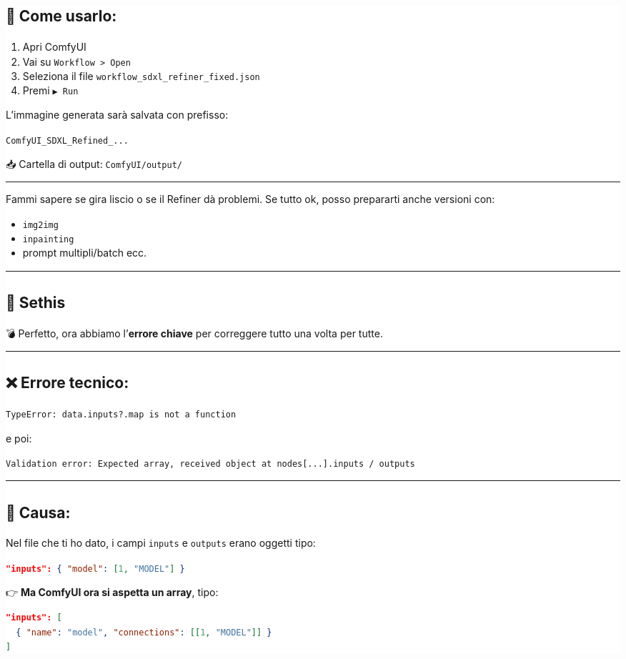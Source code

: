 
## 📌 Come usarlo:

1. Apri ComfyUI
2. Vai su `Workflow > Open`
3. Seleziona il file `workflow_sdxl_refiner_fixed.json`
4. Premi `▶ Run`

L’immagine generata sarà salvata con prefisso:
```
ComfyUI_SDXL_Refined_...
```

📥 Cartella di output: `ComfyUI/output/`

---

Fammi sapere se gira liscio o se il Refiner dà problemi. Se tutto ok, posso prepararti anche versioni con:
- `img2img`
- `inpainting`
- prompt multipli/batch ecc.

---

## 🤖 **Sethis**

💣 Perfetto, ora abbiamo l’**errore chiave** per correggere tutto una volta per tutte.

---

## ❌ Errore tecnico:

```
TypeError: data.inputs?.map is not a function
```

e poi:

```
Validation error: Expected array, received object at nodes[...].inputs / outputs
```

---

## 📌 Causa:
Nel file che ti ho dato, i campi `inputs` e `outputs` erano oggetti tipo:

```json
"inputs": { "model": [1, "MODEL"] }
```

👉 **Ma ComfyUI ora si aspetta un array**, tipo:

```json
"inputs": [
  { "name": "model", "connections": [[1, "MODEL"]] }
]
```
